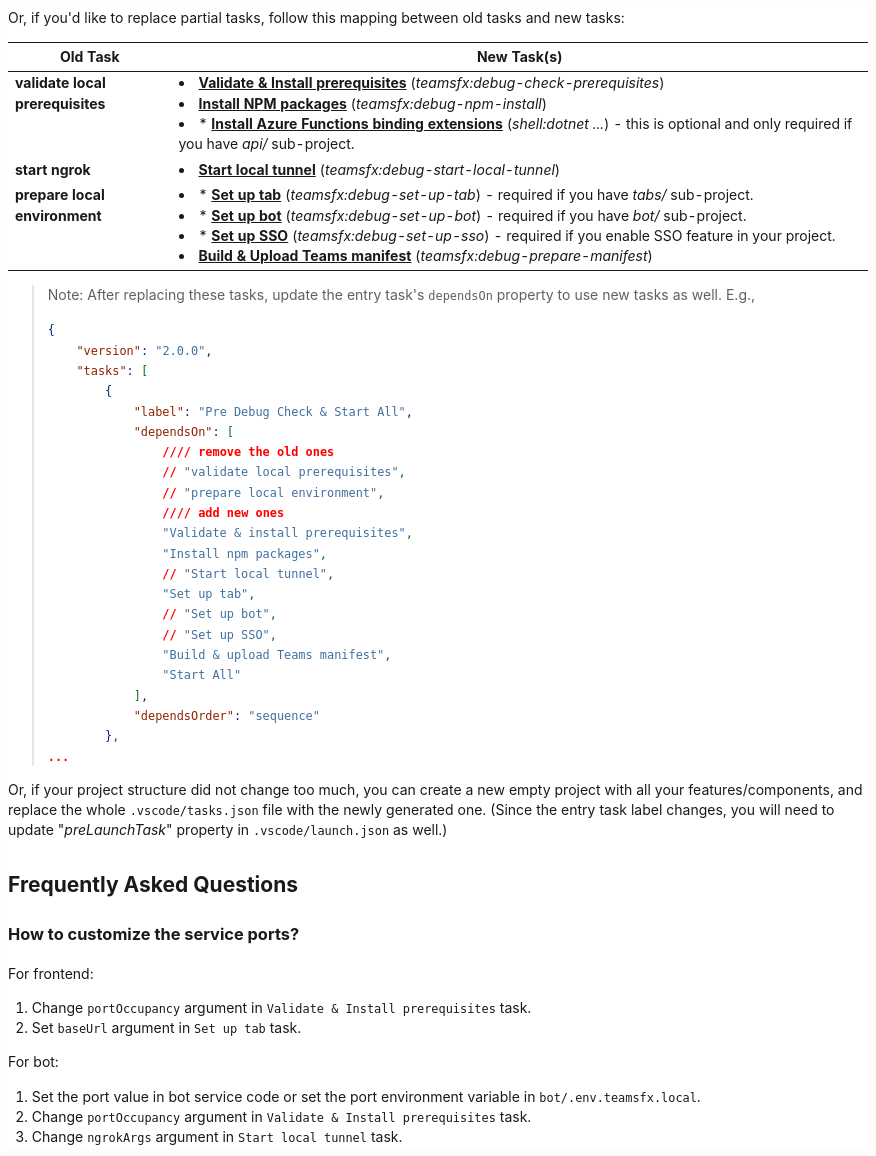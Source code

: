 Or, if you'd like to replace partial tasks, follow this mapping between old tasks and new tasks:

|Old Task|New Task(s)|
|-|-|
|**validate local prerequisites**|<li>**[Validate & Install prerequisites](#validate--install-prerequisites)** (*teamsfx:debug-check-prerequisites*)</li><li>**[Install NPM packages](#install-npm-packages)** (*teamsfx:debug-npm-install*)</li><li>* **[Install Azure Functions binding extensions](#install-azure-functions-binding-extensions)** (*shell:dotnet ...*) - this is optional and only required if you have *api/* sub-project.</li>|
|**start ngrok**|<li>**[Start local tunnel](#start-local-tunnel)** (*teamsfx:debug-start-local-tunnel*)</li>|
|**prepare local environment**|<li>* **[Set up tab](#set-up-tab)** (*teamsfx:debug-set-up-tab*) - required if you have *tabs/* sub-project.</li><li>* **[Set up bot](#set-up-bot)** (*teamsfx:debug-set-up-bot*) - required if you have *bot/* sub-project.</li><li>* **[Set up SSO](#set-up-sso)** (*teamsfx:debug-set-up-sso*) - required if you enable SSO feature in your project.</li><li>**[Build & Upload Teams manifest](#build--upload-teams-manifest)** (*teamsfx:debug-prepare-manifest*)</li>|

> Note: After replacing these tasks, update the entry task's `dependsOn` property to use new tasks as well. E.g.,
> ``` json
>{
>     "version": "2.0.0",
>     "tasks": [
>         {
>             "label": "Pre Debug Check & Start All",
>             "dependsOn": [
>                 //// remove the old ones
>                 // "validate local prerequisites",
>                 // "prepare local environment",
>                 //// add new ones
>                 "Validate & install prerequisites",
>                 "Install npm packages",
>                 // "Start local tunnel",
>                 "Set up tab",
>                 // "Set up bot",
>                 // "Set up SSO",
>                 "Build & upload Teams manifest",
>                 "Start All"
>             ],
>             "dependsOrder": "sequence"
>         },
> ...
> ```

Or, if your project structure did not change too much, you can create a new empty project with all your features/components, and replace the whole `.vscode/tasks.json` file with the newly generated one. (Since the entry task label changes, you will need to update "*preLaunchTask*" property in `.vscode/launch.json` as well.)

## Frequently Asked Questions
### How to customize the service ports?
For frontend:
1. Change `portOccupancy` argument in `Validate & Install prerequisites` task.
2. Set `baseUrl` argument in `Set up tab` task.

For bot:
1. Set the port value in bot service code or set the port environment variable in `bot/.env.teamsfx.local`.
2. Change `portOccupancy` argument in `Validate & Install prerequisites` task.
3. Change `ngrokArgs` argument in `Start local tunnel` task.
